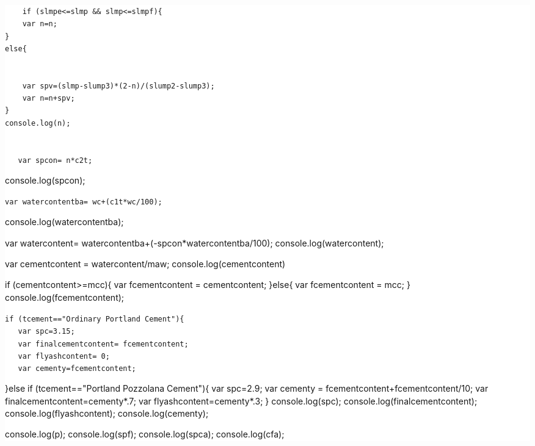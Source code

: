 	   
	   	if (slmpe<=slmp && slmp<=slmpf){
		var n=n;
	}
	else{
		
		
		var spv=(slmp-slump3)*(2-n)/(slump2-slump3);
		var n=n+spv;
	}
	console.log(n);
	   
	   
	   var spcon= n*c2t;
   console.log(spcon);
	
	
	var watercontentba= wc+(c1t*wc/100);
   console.log(watercontentba);
   
   
   var watercontent= watercontentba+(-spcon*watercontentba/100);
   console.log(watercontent);
   
   
   
   
   var cementcontent = watercontent/maw;
   console.log(cementcontent)
   
   
   if (cementcontent>=mcc){
	   var fcementcontent = cementcontent;
   }else{
	   var fcementcontent = mcc;
   }
   console.log(fcementcontent);
	
	
	if (tcement=="Ordinary Portland Cement"){
	   var spc=3.15;
	   var finalcementcontent= fcementcontent;
	   var flyashcontent= 0;
	   var cementy=fcementcontent;
   }else if (tcement=="Portland Pozzolana Cement"){
	   var spc=2.9;
	   var cementy = fcementcontent+fcementcontent/10;
		var finalcementcontent=cementy*.7;
		var flyashcontent=cementy*.3;
   }
   console.log(spc);
   console.log(finalcementcontent);
   console.log(flyashcontent);
   console.log(cementy);
   
   
   console.log(p);
   console.log(spf);
   console.log(spca);
   console.log(cfa);
	